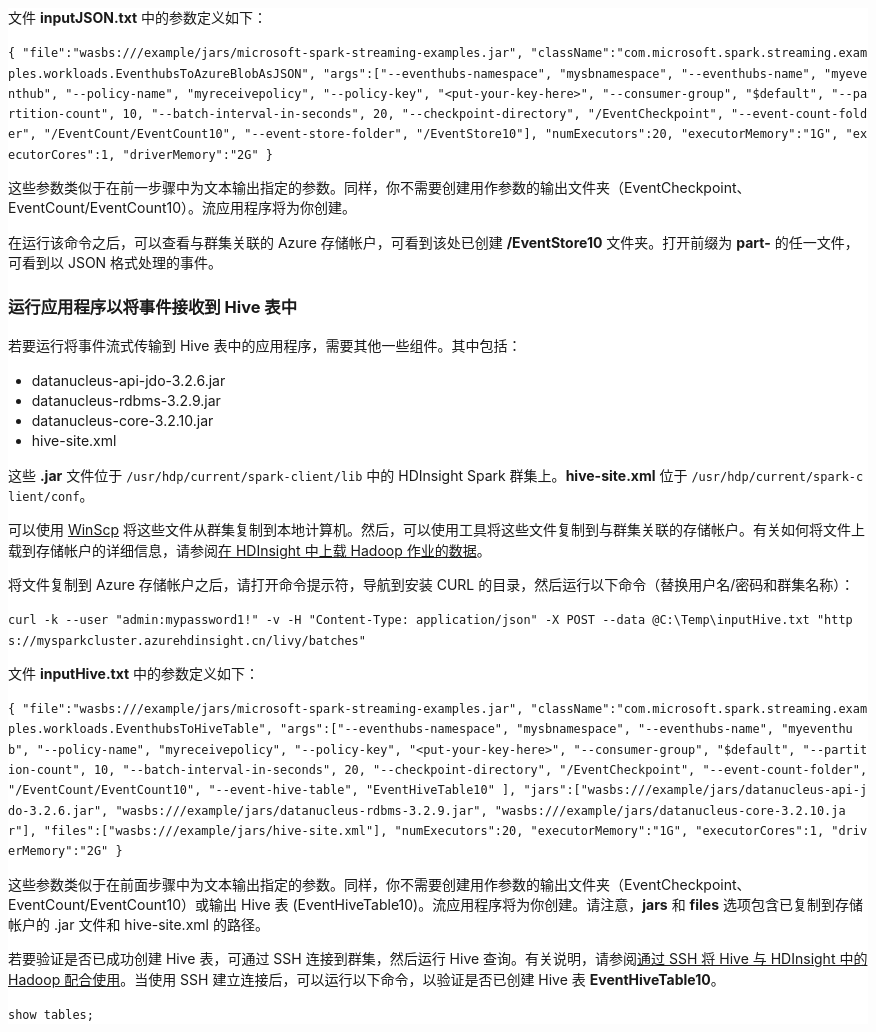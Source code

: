 文件 **inputJSON.txt** 中的参数定义如下：

	{ "file":"wasbs:///example/jars/microsoft-spark-streaming-examples.jar", "className":"com.microsoft.spark.streaming.examples.workloads.EventhubsToAzureBlobAsJSON", "args":["--eventhubs-namespace", "mysbnamespace", "--eventhubs-name", "myeventhub", "--policy-name", "myreceivepolicy", "--policy-key", "<put-your-key-here>", "--consumer-group", "$default", "--partition-count", 10, "--batch-interval-in-seconds", 20, "--checkpoint-directory", "/EventCheckpoint", "--event-count-folder", "/EventCount/EventCount10", "--event-store-folder", "/EventStore10"], "numExecutors":20, "executorMemory":"1G", "executorCores":1, "driverMemory":"2G" }

这些参数类似于在前一步骤中为文本输出指定的参数。同样，你不需要创建用作参数的输出文件夹（EventCheckpoint、EventCount/EventCount10）。流应用程序将为你创建。

 在运行该命令之后，可以查看与群集关联的 Azure 存储帐户，可看到该处已创建 **/EventStore10** 文件夹。打开前缀为 **part-** 的任一文件，可看到以 JSON 格式处理的事件。

### 运行应用程序以将事件接收到 Hive 表中

若要运行将事件流式传输到 Hive 表中的应用程序，需要其他一些组件。其中包括：

* datanucleus-api-jdo-3.2.6.jar
* datanucleus-rdbms-3.2.9.jar
* datanucleus-core-3.2.10.jar
* hive-site.xml

这些 **.jar** 文件位于 `/usr/hdp/current/spark-client/lib` 中的 HDInsight Spark 群集上。**hive-site.xml** 位于 `/usr/hdp/current/spark-client/conf`。



可以使用 [WinScp](http://winscp.net/eng/download.php) 将这些文件从群集复制到本地计算机。然后，可以使用工具将这些文件复制到与群集关联的存储帐户。有关如何将文件上载到存储帐户的详细信息，请参阅[在 HDInsight 中上载 Hadoop 作业的数据](/documentation/articles/hdinsight-upload-data/)。

将文件复制到 Azure 存储帐户之后，请打开命令提示符，导航到安装 CURL 的目录，然后运行以下命令（替换用户名/密码和群集名称）：

	curl -k --user "admin:mypassword1!" -v -H "Content-Type: application/json" -X POST --data @C:\Temp\inputHive.txt "https://mysparkcluster.azurehdinsight.cn/livy/batches"

文件 **inputHive.txt** 中的参数定义如下：

	{ "file":"wasbs:///example/jars/microsoft-spark-streaming-examples.jar", "className":"com.microsoft.spark.streaming.examples.workloads.EventhubsToHiveTable", "args":["--eventhubs-namespace", "mysbnamespace", "--eventhubs-name", "myeventhub", "--policy-name", "myreceivepolicy", "--policy-key", "<put-your-key-here>", "--consumer-group", "$default", "--partition-count", 10, "--batch-interval-in-seconds", 20, "--checkpoint-directory", "/EventCheckpoint", "--event-count-folder", "/EventCount/EventCount10", "--event-hive-table", "EventHiveTable10" ], "jars":["wasbs:///example/jars/datanucleus-api-jdo-3.2.6.jar", "wasbs:///example/jars/datanucleus-rdbms-3.2.9.jar", "wasbs:///example/jars/datanucleus-core-3.2.10.jar"], "files":["wasbs:///example/jars/hive-site.xml"], "numExecutors":20, "executorMemory":"1G", "executorCores":1, "driverMemory":"2G" }

这些参数类似于在前面步骤中为文本输出指定的参数。同样，你不需要创建用作参数的输出文件夹（EventCheckpoint、EventCount/EventCount10）或输出 Hive 表 (EventHiveTable10)。流应用程序将为你创建。请注意，**jars** 和 **files** 选项包含已复制到存储帐户的 .jar 文件和 hive-site.xml 的路径。

若要验证是否已成功创建 Hive 表，可通过 SSH 连接到群集，然后运行 Hive 查询。有关说明，请参阅[通过 SSH 将 Hive 与 HDInsight 中的 Hadoop 配合使用](/documentation/articles/hdinsight-hadoop-use-hive-ssh/)。当使用 SSH 建立连接后，可以运行以下命令，以验证是否已创建 Hive 表 **EventHiveTable10**。

	show tables;


[hdinsight-versions]: /documentation/articles/hdinsight-component-versioning-v1/
[hdinsight-upload-data]: /documentation/articles/hdinsight-upload-data/
[hdinsight-storage]: /documentation/articles/hdinsight-hadoop-use-blob-storage/
[azure-purchase-options]: /pricing/overview/
[azure-member-offers]: /pricing/member-offers/
[azure-trial]: /pricing/1rmb-trial/
[azure-management-portal]: https://manage.windowsazure.cn/
[azure-create-storageaccount]: /documentation/articles/storage-create-storage-account/